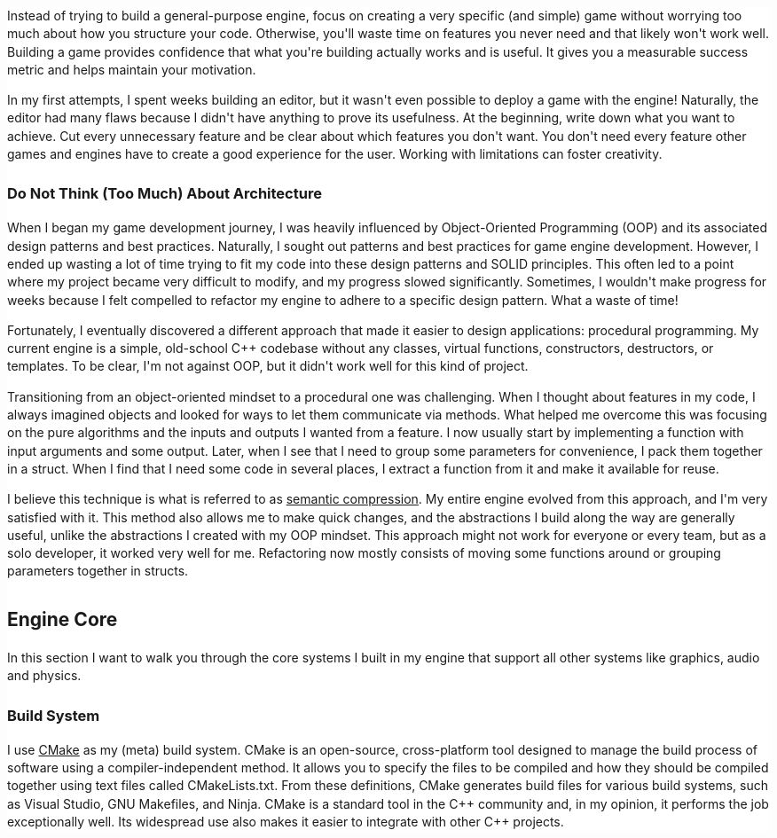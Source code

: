 Instead of trying to build a general-purpose engine, focus on creating a very specific (and simple) game without worrying too much about how you structure your code. Otherwise, you'll waste time on features you never need and that likely won't work well. Building a game provides confidence that what you're building actually works and is useful. It gives you a measurable success metric and helps maintain your motivation.

In my first attempts, I spent weeks building an editor, but it wasn't even possible to deploy a game with the engine! Naturally, the editor had many flaws because I didn't have anything to prove its usefulness. At the beginning, write down what you want to achieve. Cut every unnecessary feature and be clear about which features you don't want. You don't need every feature other games and engines have to create a good experience for the user. Working with limitations can foster creativity.

### Do Not Think (Too Much) About Architecture

When I began my game development journey, I was heavily influenced by Object-Oriented Programming (OOP) and its associated design patterns and best practices. Naturally, I sought out patterns and best practices for game engine development. However, I ended up wasting a lot of time trying to fit my code into these design patterns and SOLID principles. This often led to a point where my project became very difficult to modify, and my progress slowed significantly. Sometimes, I wouldn't make progress for weeks because I felt compelled to refactor my engine to adhere to a specific design pattern. What a waste of time!

Fortunately, I eventually discovered a different approach that made it easier to design applications: procedural programming. My current engine is a simple, old-school C++ codebase without any classes, virtual functions, constructors, destructors, or templates. To be clear, I'm not against OOP, but it didn't work well for this kind of project.

Transitioning from an object-oriented mindset to a procedural one was challenging. When I thought about features in my code, I always imagined objects and looked for ways to let them communicate via methods. What helped me overcome this was focusing on the pure algorithms and the inputs and outputs I wanted from a feature. I now usually start by implementing a function with input arguments and some output. Later, when I see that I need to group some parameters for convenience, I pack them together in a struct. When I find that I need some code in several places, I extract a function from it and make it available for reuse.

I believe this technique is what is referred to as [semantic compression](https://caseymuratori.com/blog_0015). My entire engine evolved from this approach, and I'm very satisfied with it. This method also allows me to make quick changes, and the abstractions I build along the way are generally useful, unlike the abstractions I created with my OOP mindset. This approach might not work for everyone or every team, but as a solo developer, it worked very well for me. Refactoring now mostly consists of moving some functions around or grouping parameters together in structs.

## Engine Core

In this section I want to walk you through the core systems I built in my engine that support all other systems like graphics, audio and physics.

### Build System

I use [CMake](https://cmake.org/) as my (meta) build system. CMake is an open-source, cross-platform tool designed to manage the build process of software using a compiler-independent method. It allows you to specify the files to be compiled and how they should be compiled together using text files called CMakeLists.txt. From these definitions, CMake generates build files for various build systems, such as Visual Studio, GNU Makefiles, and Ninja. CMake is a standard tool in the C++ community and, in my opinion, it performs the job exceptionally well. Its widespread use also makes it easier to integrate with other C++ projects.
